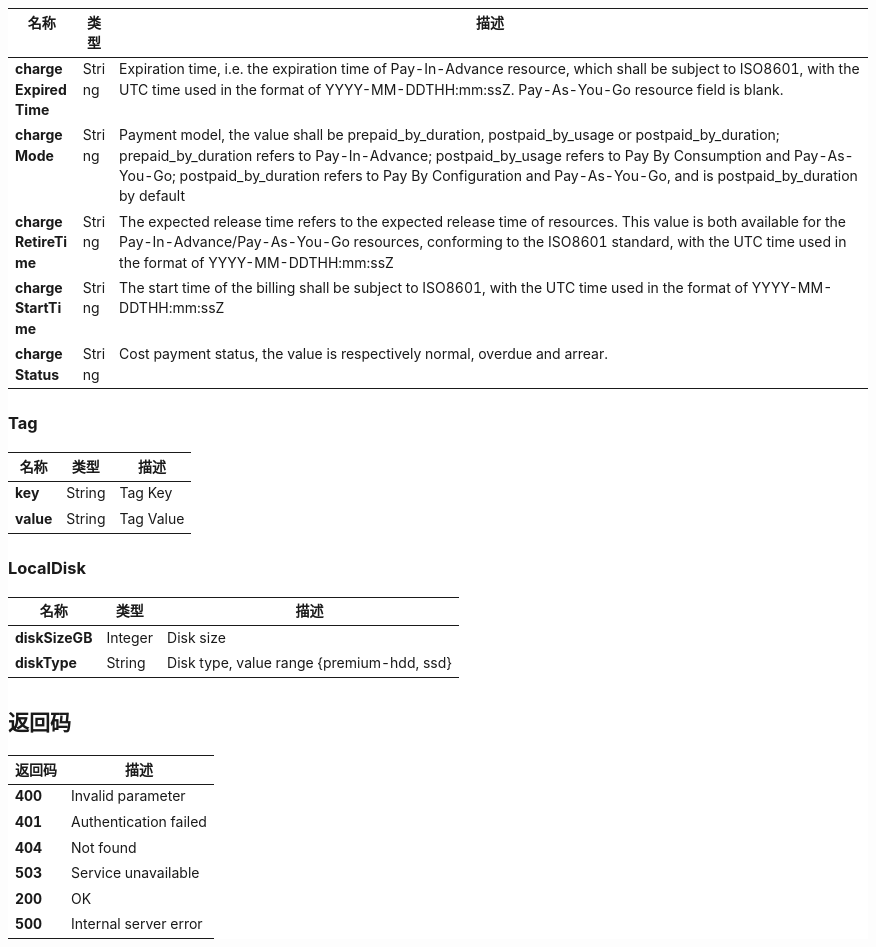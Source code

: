 |名称|类型|描述|
|---|---|---|
|**chargeExpiredTime**|String|Expiration time, i.e. the expiration time of Pay-In-Advance resource, which shall be subject to ISO8601, with the UTC time used in the format of YYYY-MM-DDTHH:mm:ssZ. Pay-As-You-Go resource field is blank.|
|**chargeMode**|String|Payment model, the value shall be prepaid_by_duration, postpaid_by_usage or postpaid_by_duration; prepaid_by_duration refers to Pay-In-Advance; postpaid_by_usage refers to Pay By Consumption and Pay-As-You-Go; postpaid_by_duration refers to Pay By Configuration and Pay-As-You-Go, and is postpaid_by_duration by default|
|**chargeRetireTime**|String|The expected release time refers to the expected release time of resources. This value is both available for the Pay-In-Advance/Pay-As-You-Go resources, conforming to the ISO8601 standard, with the UTC time used in the format of YYYY-MM-DDTHH:mm:ssZ|
|**chargeStartTime**|String|The start time of the billing shall be subject to ISO8601, with the UTC time used in the format of YYYY-MM-DDTHH:mm:ssZ|
|**chargeStatus**|String|Cost payment status, the value is respectively normal, overdue and arrear.|
### <a name="Tag">Tag</a>
|名称|类型|描述|
|---|---|---|
|**key**|String|Tag Key|
|**value**|String|Tag Value|
### <a name="LocalDisk">LocalDisk</a>
|名称|类型|描述|
|---|---|---|
|**diskSizeGB**|Integer|Disk size|
|**diskType**|String|Disk type, value range {premium-hdd,  ssd}|

## 返回码
|返回码|描述|
|---|---|
|**400**|Invalid parameter|
|**401**|Authentication failed|
|**404**|Not found|
|**503**|Service unavailable|
|**200**|OK|
|**500**|Internal server error|
